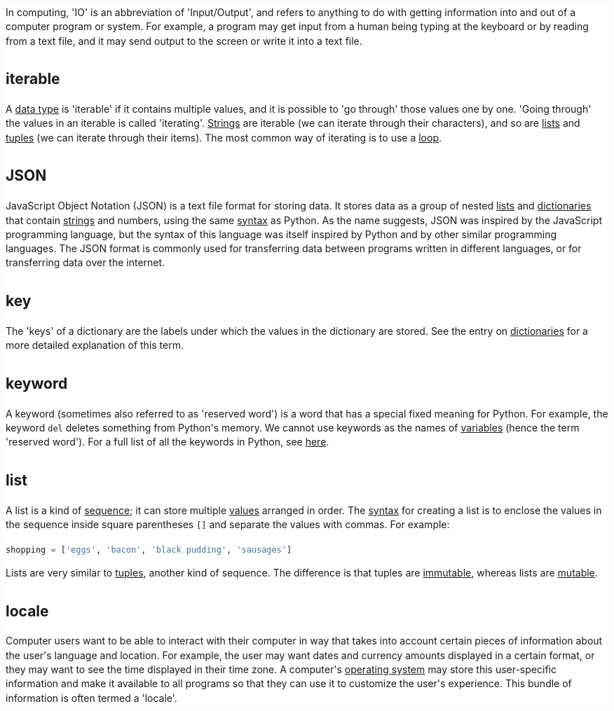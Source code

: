 In computing, 'IO' is an abbreviation of 'Input/Output', and refers to anything to do with getting information into and out of a computer program or system. For example, a program may get input from a human being typing at the keyboard or by reading from a text file, and it may send output to the screen or write it into a text file.

## iterable

A [data type](#type) is 'iterable' if it contains multiple values, and it is possible to 'go through' those values one by one. 'Going through' the values in an iterable is called 'iterating'. [Strings](#string) are iterable (we can iterate through their characters), and so are [lists](#list) and [tuples](#tuple) (we can iterate through their items). The most common way of iterating is to use a [loop](#loop).

## JSON

JavaScript Object Notation (JSON) is a text file format for storing data. It stores data as a group of nested [lists](#list) and [dictionaries](#dictionary) that contain [strings](#string) and numbers, using the same [syntax](#syntax) as Python. As the name suggests, JSON was inspired by the JavaScript programming language, but the syntax of this language was itself inspired by Python and by other similar programming languages. The JSON format is commonly used for transferring data between programs written in different languages, or for transferring data over the internet.

## key

The 'keys' of a dictionary are the labels under which the values in the dictionary are stored. See the entry on [dictionaries](#dictionary) for a more detailed explanation of this term.

## keyword

A keyword (sometimes also referred to as 'reserved word') is a word that has a special fixed meaning for Python. For example, the keyword `del` deletes something from Python's memory. We cannot use keywords as the names of [variables](#variable) (hence the term 'reserved word'). For a full list of all the keywords in Python, see [here](https://docs.python.org/3/reference/lexical_analysis.html#keywords).

## list

A list is a kind of [sequence](#sequence); it can store multiple [values](#value) arranged in order. The [syntax](#syntax) for creating a list is to enclose the values in the sequence inside square parentheses `[]` and separate the values with commas. For example:


```python
shopping = ['eggs', 'bacon', 'black pudding', 'sausages']
```

Lists are very similar to [tuples](#tuple), another kind of sequence. The difference is that tuples are [immutable](#mutability), whereas lists are [mutable](#list).

## locale

Computer users want to be able to interact with their computer in way that takes into account certain pieces of information about the user's language and location. For example, the user may want dates and currency amounts displayed in a certain format, or they may want to see the time displayed in their time zone. A computer's [operating system](#os) may store this user-specific information and make it available to all programs so that they can use it to customize the user's experience. This bundle of information is often termed a 'locale'.
